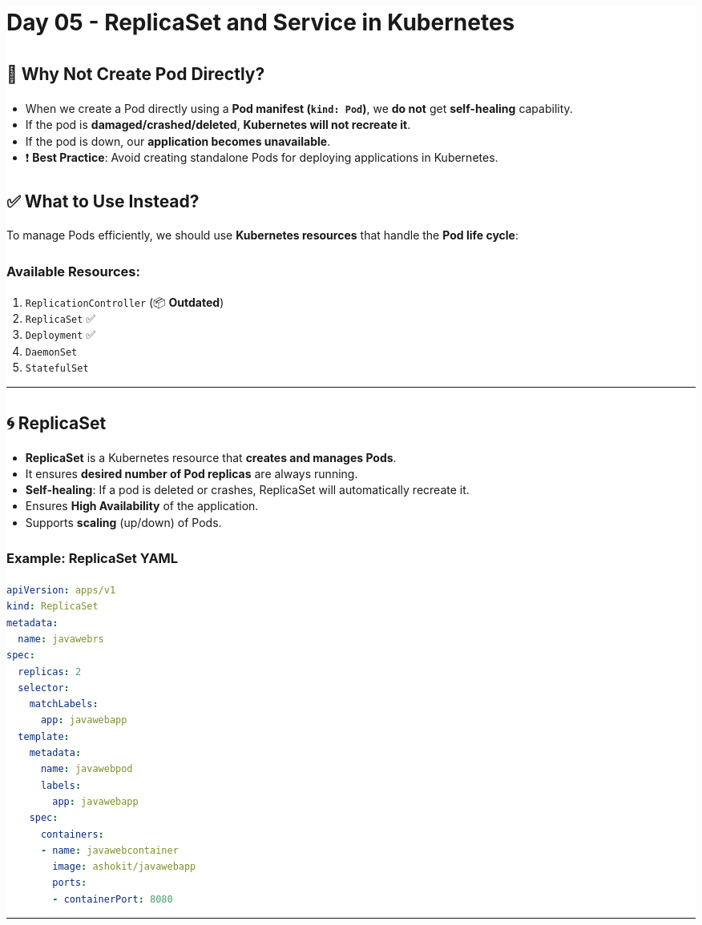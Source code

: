 

# Day 05 - ReplicaSet and Service in Kubernetes

## 🚫 Why Not Create Pod Directly?

- When we create a Pod directly using a **Pod manifest (`kind: Pod`)**, we **do not** get **self-healing** capability.
- If the pod is **damaged/crashed/deleted**, **Kubernetes will not recreate it**.
- If the pod is down, our **application becomes unavailable**.
- ❗ **Best Practice**: Avoid creating standalone Pods for deploying applications in Kubernetes.

## ✅ What to Use Instead?

To manage Pods efficiently, we should use **Kubernetes resources** that handle the **Pod life cycle**:

### Available Resources:
1. `ReplicationController` (📦 **Outdated**)
2. `ReplicaSet` ✅
3. `Deployment` ✅
4. `DaemonSet`
5. `StatefulSet`

---

## 🌀 ReplicaSet

- **ReplicaSet** is a Kubernetes resource that **creates and manages Pods**.
- It ensures **desired number of Pod replicas** are always running.
- **Self-healing**: If a pod is deleted or crashes, ReplicaSet will automatically recreate it.
- Ensures **High Availability** of the application.
- Supports **scaling** (up/down) of Pods.

### Example: ReplicaSet YAML

```yaml
apiVersion: apps/v1
kind: ReplicaSet
metadata:
  name: javawebrs
spec:
  replicas: 2
  selector:
    matchLabels:
      app: javawebapp
  template:
    metadata:
      name: javawebpod
      labels:
        app: javawebapp
    spec:
      containers:
      - name: javawebcontainer
        image: ashokit/javawebapp
        ports:
        - containerPort: 8080
```

---